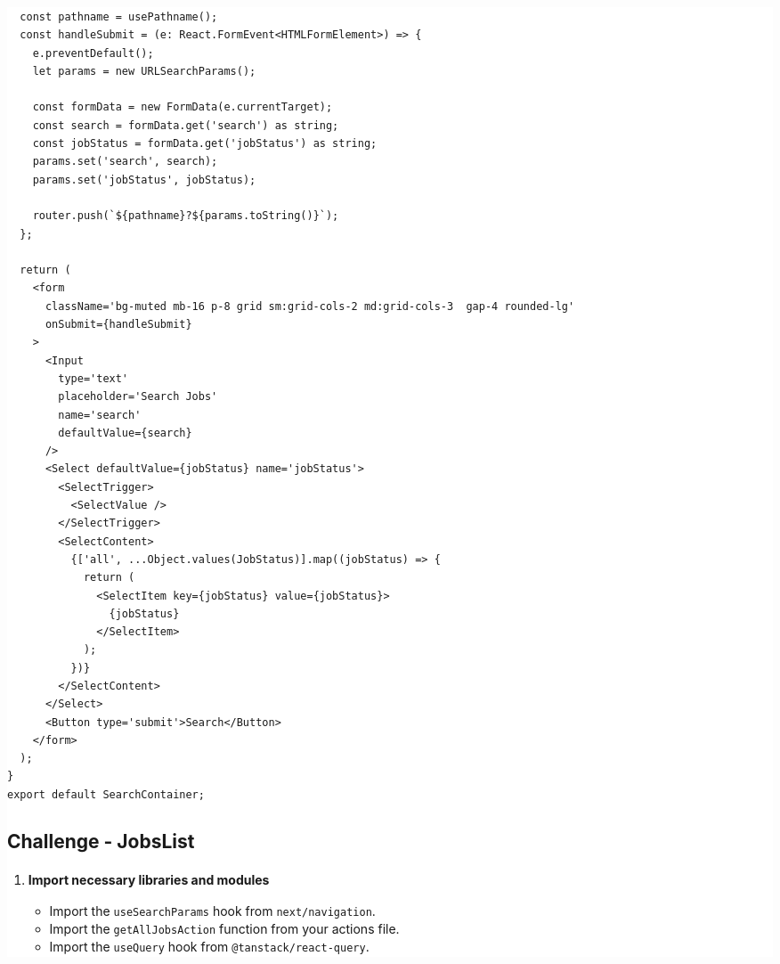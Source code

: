 ```tsx
  const pathname = usePathname();
  const handleSubmit = (e: React.FormEvent<HTMLFormElement>) => {
    e.preventDefault();
    let params = new URLSearchParams();

    const formData = new FormData(e.currentTarget);
    const search = formData.get('search') as string;
    const jobStatus = formData.get('jobStatus') as string;
    params.set('search', search);
    params.set('jobStatus', jobStatus);

    router.push(`${pathname}?${params.toString()}`);
  };

  return (
    <form
      className='bg-muted mb-16 p-8 grid sm:grid-cols-2 md:grid-cols-3  gap-4 rounded-lg'
      onSubmit={handleSubmit}
    >
      <Input
        type='text'
        placeholder='Search Jobs'
        name='search'
        defaultValue={search}
      />
      <Select defaultValue={jobStatus} name='jobStatus'>
        <SelectTrigger>
          <SelectValue />
        </SelectTrigger>
        <SelectContent>
          {['all', ...Object.values(JobStatus)].map((jobStatus) => {
            return (
              <SelectItem key={jobStatus} value={jobStatus}>
                {jobStatus}
              </SelectItem>
            );
          })}
        </SelectContent>
      </Select>
      <Button type='submit'>Search</Button>
    </form>
  );
}
export default SearchContainer;
```

## Challenge - JobsList

1. **Import necessary libraries and modules**

    - Import the `useSearchParams` hook from `next/navigation`.
    - Import the `getAllJobsAction` function from your actions file.
    - Import the `useQuery` hook from `@tanstack/react-query`.
